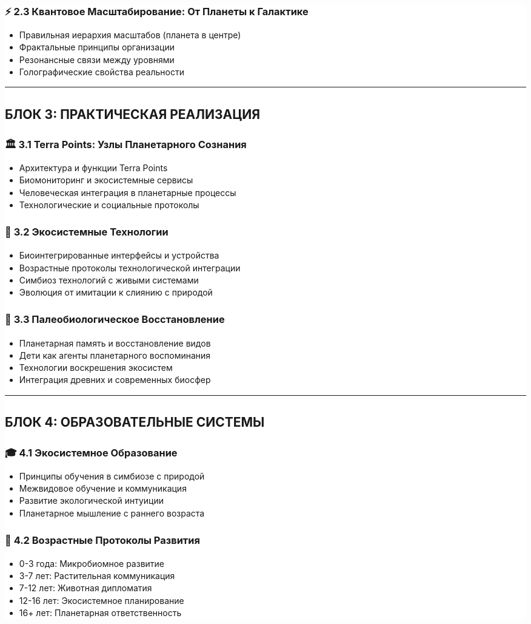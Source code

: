 ### ⚡ **2.3 Квантовое Масштабирование: От Планеты к Галактике**

* Правильная иерархия масштабов (планета в центре)
* Фрактальные принципы организации
* Резонансные связи между уровнями
* Голографические свойства реальности

***

## **БЛОК 3: ПРАКТИЧЕСКАЯ РЕАЛИЗАЦИЯ**

### 🏛️ **3.1 Terra Points: Узлы Планетарного Сознания**

* Архитектура и функции Terra Points
* Биомониторинг и экосистемные сервисы
* Человеческая интеграция в планетарные процессы
* Технологические и социальные протоколы

### 🌱 **3.2 Экосистемные Технологии**

* Биоинтегрированные интерфейсы и устройства
* Возрастные протоколы технологической интеграции
* Симбиоз технологий с живыми системами
* Эволюция от имитации к слиянию с природой

### 🦕 **3.3 Палеобиологическое Восстановление**

* Планетарная память и восстановление видов
* Дети как агенты планетарного воспоминания
* Технологии воскрешения экосистем
* Интеграция древних и современных биосфер

***

## **БЛОК 4: ОБРАЗОВАТЕЛЬНЫЕ СИСТЕМЫ**

### 🎓 **4.1 Экосистемное Образование**

* Принципы обучения в симбиозе с природой
* Межвидовое обучение и коммуникация
* Развитие экологической интуиции
* Планетарное мышление с раннего возраста

### 👶 **4.2 Возрастные Протоколы Развития**

* 0-3 года: Микробиомное развитие
* 3-7 лет: Растительная коммуникация
* 7-12 лет: Животная дипломатия
* 12-16 лет: Экосистемное планирование
* 16+ лет: Планетарная ответственность
